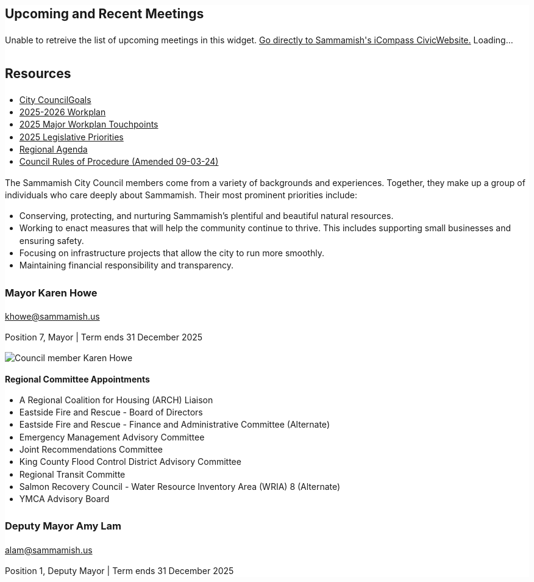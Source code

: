 ## Upcoming and Recent Meetings

 Unable to retreive the list of upcoming meetings in this widget. [Go directly to Sammamish's iCompass CivicWebsite.](https://sammamishwa.civicweb.net/portal/members.aspx?id=10)  Loading... 

## Resources

 *  [City CouncilGoals](https://sammamishwa.civicweb.net/document/81025) 
 *  [2025-2026 Workplan](https://www.sammamish.us/media/wywfug0y/2025-2026-workplan.pdf) 
 *  [2025 Major Workplan Touchpoints](https://www.sammamish.us/media/gcilqaw5/major-work-plan-item-touchpoints.pdf) 
 *  [2025 Legislative Priorities](https://www.sammamish.us/media/unrnzbv2/2025-legislative-priorities-city-of-sammamish.pdf) 
 *  [Regional Agenda](https://www.sammamish.us/media/y5zhiank/final-2024-regional-agenda-adopted-3-5-24.pdf) 
 *  [Council Rules of Procedure (Amended 09-03-24)](https://www.sammamish.us/media/ybce4xwl/amended-council-rules-of-procedure-9-3-24.pdf?preview=88453) 

The Sammamish City Council members come from a variety of backgrounds and experiences. Together, they make up a group of individuals who care deeply about Sammamish. Their most prominent priorities include:

 * Conserving, protecting, and nurturing Sammamish’s plentiful and beautiful natural resources.
 * Working to enact measures that will help the community continue to thrive. This includes supporting small businesses and ensuring safety.
 * Focusing on infrastructure projects that allow the city to run more smoothly.
 * Maintaining financial responsibility and transparency.

### Mayor Karen Howe

 [khowe@sammamish.us](mailto:khowe@sammamish.us) 

Position 7, Mayor | Term ends 31 December 2025

  ![Council member Karen Howe](images/c11e3305da6649d05c525e8926ab7ed0952caf4bd2172724830dd3b4f30879f6.jpg)  

 __Regional Committee Appointments__ 

 * A Regional Coalition for Housing (ARCH) Liaison
 * Eastside Fire and Rescue - Board of Directors
 * Eastside Fire and Rescue - Finance and Administrative Committee (Alternate)
 * Emergency Management Advisory Committee
 * Joint Recommendations Committee
 * King County Flood Control District Advisory Committee
 * Regional Transit Committe
 * Salmon Recovery Council - Water Resource Inventory Area (WRIA) 8 (Alternate)
 * YMCA Advisory Board

### Deputy Mayor Amy Lam

 [alam@sammamish.us](mailto:alam@sammamish.us) 

Position 1, Deputy Mayor | Term ends 31 December 2025
